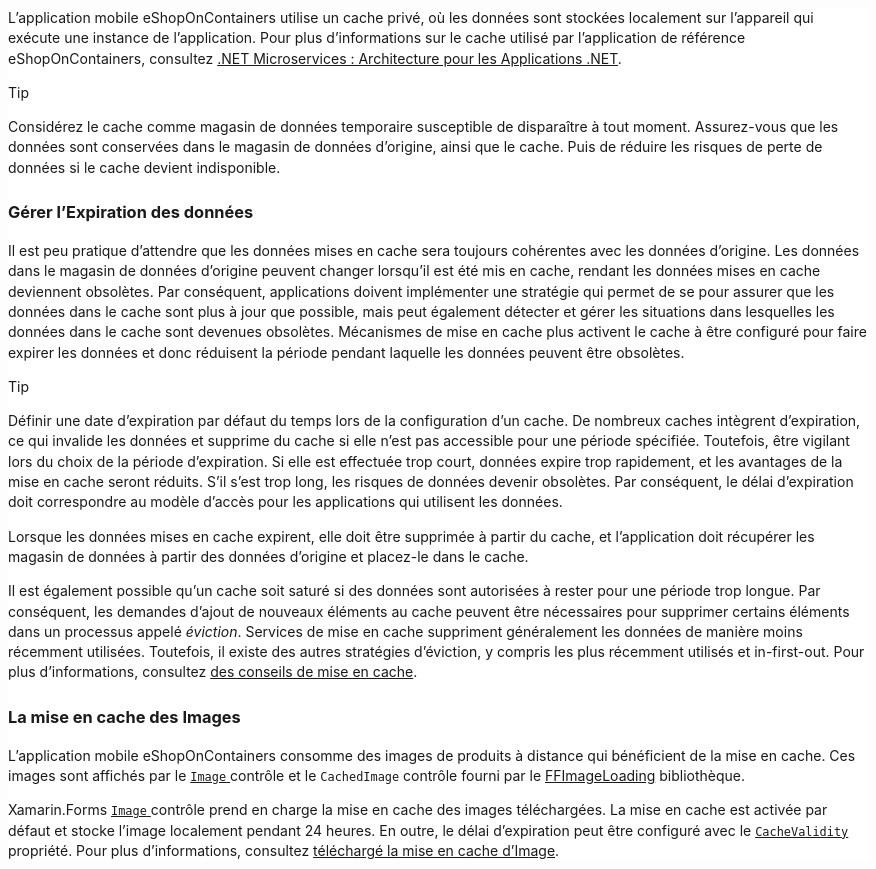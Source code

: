 L’application mobile eShopOnContainers utilise un cache privé, où les données sont stockées localement sur l’appareil qui exécute une instance de l’application. Pour plus d’informations sur le cache utilisé par l’application de référence eShopOnContainers, consultez [.NET Microservices : Architecture pour les Applications .NET](https://aka.ms/microservicesebook).

> [!TIP]
> Considérez le cache comme magasin de données temporaire susceptible de disparaître à tout moment. Assurez-vous que les données sont conservées dans le magasin de données d’origine, ainsi que le cache. Puis de réduire les risques de perte de données si le cache devient indisponible.

### <a name="managing-data-expiration"></a>Gérer l’Expiration des données

Il est peu pratique d’attendre que les données mises en cache sera toujours cohérentes avec les données d’origine. Les données dans le magasin de données d’origine peuvent changer lorsqu’il est été mis en cache, rendant les données mises en cache deviennent obsolètes. Par conséquent, applications doivent implémenter une stratégie qui permet de se pour assurer que les données dans le cache sont plus à jour que possible, mais peut également détecter et gérer les situations dans lesquelles les données dans le cache sont devenues obsolètes. Mécanismes de mise en cache plus activent le cache à être configuré pour faire expirer les données et donc réduisent la période pendant laquelle les données peuvent être obsolètes.

> [!TIP]
> Définir une date d’expiration par défaut du temps lors de la configuration d’un cache. De nombreux caches intègrent d’expiration, ce qui invalide les données et supprime du cache si elle n’est pas accessible pour une période spécifiée. Toutefois, être vigilant lors du choix de la période d’expiration. Si elle est effectuée trop court, données expire trop rapidement, et les avantages de la mise en cache seront réduits. S’il s’est trop long, les risques de données devenir obsolètes. Par conséquent, le délai d’expiration doit correspondre au modèle d’accès pour les applications qui utilisent les données.

Lorsque les données mises en cache expirent, elle doit être supprimée à partir du cache, et l’application doit récupérer les magasin de données à partir des données d’origine et placez-le dans le cache.

Il est également possible qu’un cache soit saturé si des données sont autorisées à rester pour une période trop longue. Par conséquent, les demandes d’ajout de nouveaux éléments au cache peuvent être nécessaires pour supprimer certains éléments dans un processus appelé *éviction*. Services de mise en cache suppriment généralement les données de manière moins récemment utilisées. Toutefois, il existe des autres stratégies d’éviction, y compris les plus récemment utilisés et in-first-out. Pour plus d’informations, consultez [des conseils de mise en cache](/azure/architecture/best-practices/caching/).

<a name="caching_images" />

### <a name="caching-images"></a>La mise en cache des Images

L’application mobile eShopOnContainers consomme des images de produits à distance qui bénéficient de la mise en cache. Ces images sont affichés par le [ `Image` ](xref:Xamarin.Forms.Image) contrôle et le `CachedImage` contrôle fourni par le [FFImageLoading](https://www.nuget.org/packages/Xamarin.FFImageLoading.Forms/) bibliothèque.

Xamarin.Forms [ `Image` ](xref:Xamarin.Forms.Image) contrôle prend en charge la mise en cache des images téléchargées. La mise en cache est activée par défaut et stocke l’image localement pendant 24 heures. En outre, le délai d’expiration peut être configuré avec le [ `CacheValidity` ](xref:Xamarin.Forms.UriImageSource.CacheValidity) propriété. Pour plus d’informations, consultez [téléchargé la mise en cache d’Image](~/xamarin-forms/user-interface/images.md#Image_Caching).
